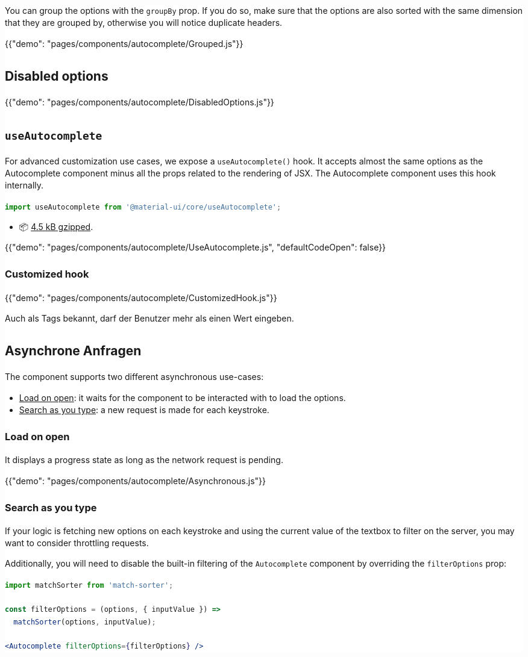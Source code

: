 You can group the options with the `groupBy` prop. If you do so, make sure that the options are also sorted with the same dimension that they are grouped by, otherwise you will notice duplicate headers.

{{"demo": "pages/components/autocomplete/Grouped.js"}}

## Disabled options

{{"demo": "pages/components/autocomplete/DisabledOptions.js"}}

## `useAutocomplete`

For advanced customization use cases, we expose a `useAutocomplete()` hook. It accepts almost the same options as the Autocomplete component minus all the props related to the rendering of JSX. The Autocomplete component uses this hook internally.

```jsx
import useAutocomplete from '@material-ui/core/useAutocomplete';
```

- 📦 [4.5 kB gzipped](/size-snapshot).

{{"demo": "pages/components/autocomplete/UseAutocomplete.js", "defaultCodeOpen": false}}

### Customized hook

{{"demo": "pages/components/autocomplete/CustomizedHook.js"}}

Auch als Tags bekannt, darf der Benutzer mehr als einen Wert eingeben.

## Asynchrone Anfragen

The component supports two different asynchronous use-cases:

- [Load on open](#load-on-open): it waits for the component to be interacted with to load the options.
- [Search as you type](#search-as-you-type): a new request is made for each keystroke.

### Load on open

It displays a progress state as long as the network request is pending.

{{"demo": "pages/components/autocomplete/Asynchronous.js"}}

### Search as you type

If your logic is fetching new options on each keystroke and using the current value of the textbox to filter on the server, you may want to consider throttling requests.

Additionally, you will need to disable the built-in filtering of the `Autocomplete` component by overriding the `filterOptions` prop:

```jsx
import matchSorter from 'match-sorter';

const filterOptions = (options, { inputValue }) =>
  matchSorter(options, inputValue);

<Autocomplete filterOptions={filterOptions} />
```
